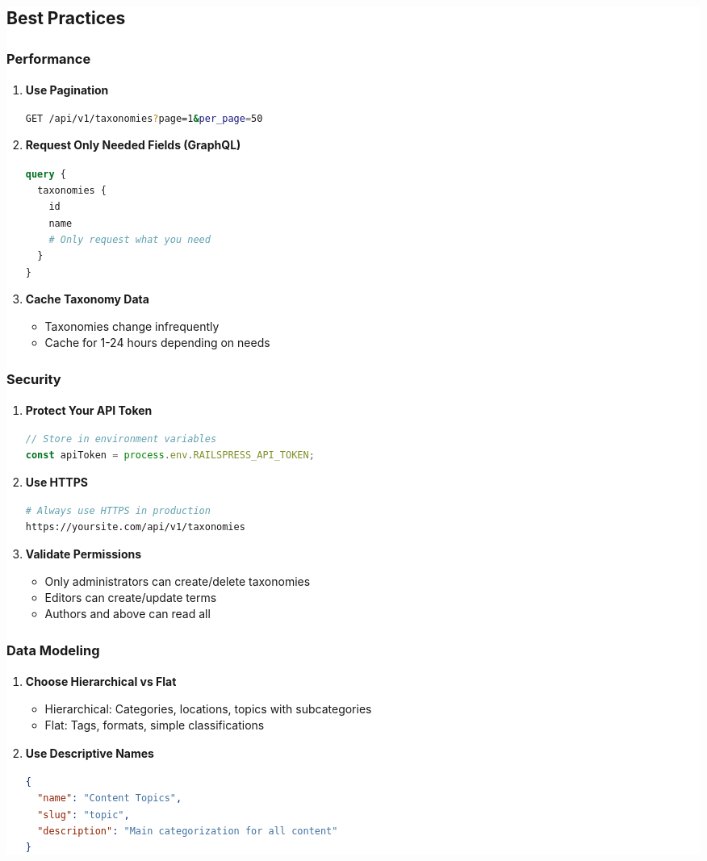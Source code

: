 
## Best Practices

### Performance

1. **Use Pagination**
   ```bash
   GET /api/v1/taxonomies?page=1&per_page=50
   ```

2. **Request Only Needed Fields (GraphQL)**
   ```graphql
   query {
     taxonomies {
       id
       name
       # Only request what you need
     }
   }
   ```

3. **Cache Taxonomy Data**
   - Taxonomies change infrequently
   - Cache for 1-24 hours depending on needs

### Security

1. **Protect Your API Token**
   ```javascript
   // Store in environment variables
   const apiToken = process.env.RAILSPRESS_API_TOKEN;
   ```

2. **Use HTTPS**
   ```bash
   # Always use HTTPS in production
   https://yoursite.com/api/v1/taxonomies
   ```

3. **Validate Permissions**
   - Only administrators can create/delete taxonomies
   - Editors can create/update terms
   - Authors and above can read all

### Data Modeling

1. **Choose Hierarchical vs Flat**
   - Hierarchical: Categories, locations, topics with subcategories
   - Flat: Tags, formats, simple classifications

2. **Use Descriptive Names**
   ```json
   {
     "name": "Content Topics",
     "slug": "topic",
     "description": "Main categorization for all content"
   }
   ```

